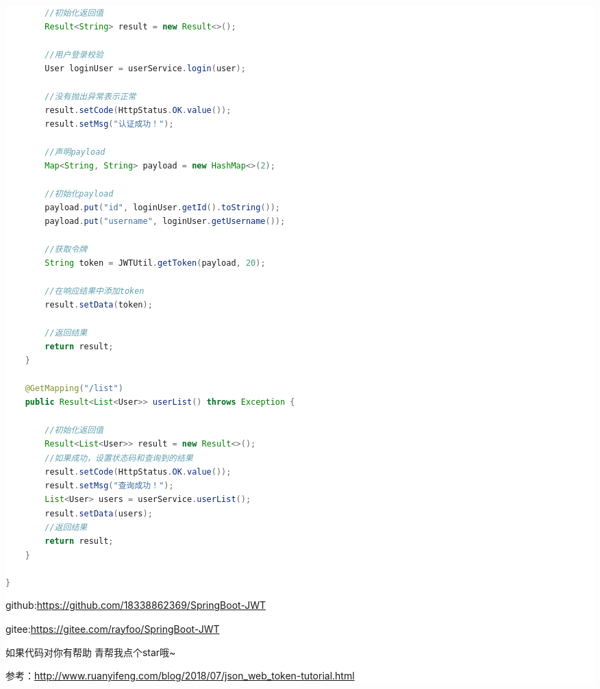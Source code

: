 ```java
        //初始化返回值
        Result<String> result = new Result<>();

        //用户登录校验
        User loginUser = userService.login(user);

        //没有抛出异常表示正常
        result.setCode(HttpStatus.OK.value());
        result.setMsg("认证成功！");

        //声明payload
        Map<String, String> payload = new HashMap<>(2);

        //初始化payload
        payload.put("id", loginUser.getId().toString());
        payload.put("username", loginUser.getUsername());

        //获取令牌
        String token = JWTUtil.getToken(payload, 20);

        //在响应结果中添加token
        result.setData(token);

        //返回结果
        return result;
    }

    @GetMapping("/list")
    public Result<List<User>> userList() throws Exception {

        //初始化返回值
        Result<List<User>> result = new Result<>();
        //如果成功，设置状态码和查询到的结果
        result.setCode(HttpStatus.OK.value());
        result.setMsg("查询成功！");
        List<User> users = userService.userList();
        result.setData(users);
        //返回结果
        return result;
    }

}

```







github:https://github.com/18338862369/SpringBoot-JWT

gitee:https://gitee.com/rayfoo/SpringBoot-JWT



如果代码对你有帮助 青帮我点个star哦~









参考：http://www.ruanyifeng.com/blog/2018/07/json_web_token-tutorial.html